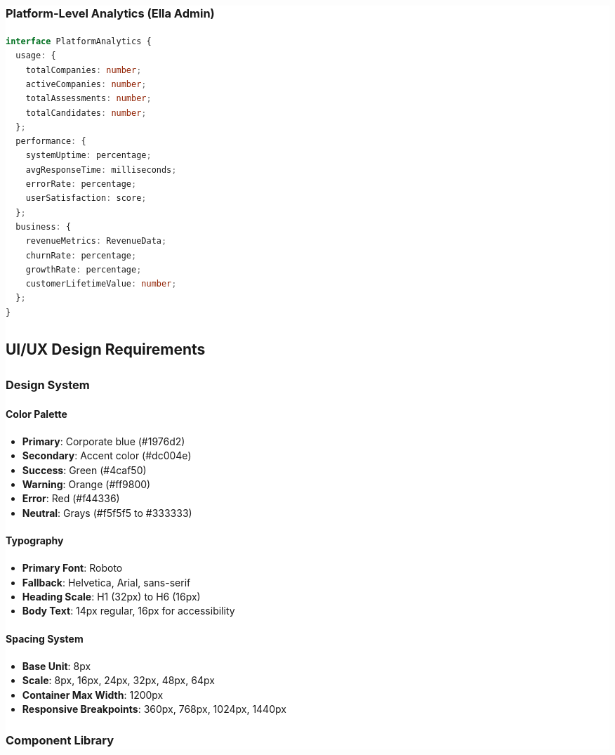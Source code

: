 ### Platform-Level Analytics (Ella Admin)

```typescript
interface PlatformAnalytics {
  usage: {
    totalCompanies: number;
    activeCompanies: number;
    totalAssessments: number;
    totalCandidates: number;
  };
  performance: {
    systemUptime: percentage;
    avgResponseTime: milliseconds;
    errorRate: percentage;
    userSatisfaction: score;
  };
  business: {
    revenueMetrics: RevenueData;
    churnRate: percentage;
    growthRate: percentage;
    customerLifetimeValue: number;
  };
}
```

## UI/UX Design Requirements

### Design System

#### Color Palette
- **Primary**: Corporate blue (#1976d2)
- **Secondary**: Accent color (#dc004e)
- **Success**: Green (#4caf50)
- **Warning**: Orange (#ff9800)
- **Error**: Red (#f44336)
- **Neutral**: Grays (#f5f5f5 to #333333)

#### Typography
- **Primary Font**: Roboto
- **Fallback**: Helvetica, Arial, sans-serif
- **Heading Scale**: H1 (32px) to H6 (16px)
- **Body Text**: 14px regular, 16px for accessibility

#### Spacing System
- **Base Unit**: 8px
- **Scale**: 8px, 16px, 24px, 32px, 48px, 64px
- **Container Max Width**: 1200px
- **Responsive Breakpoints**: 360px, 768px, 1024px, 1440px

### Component Library
